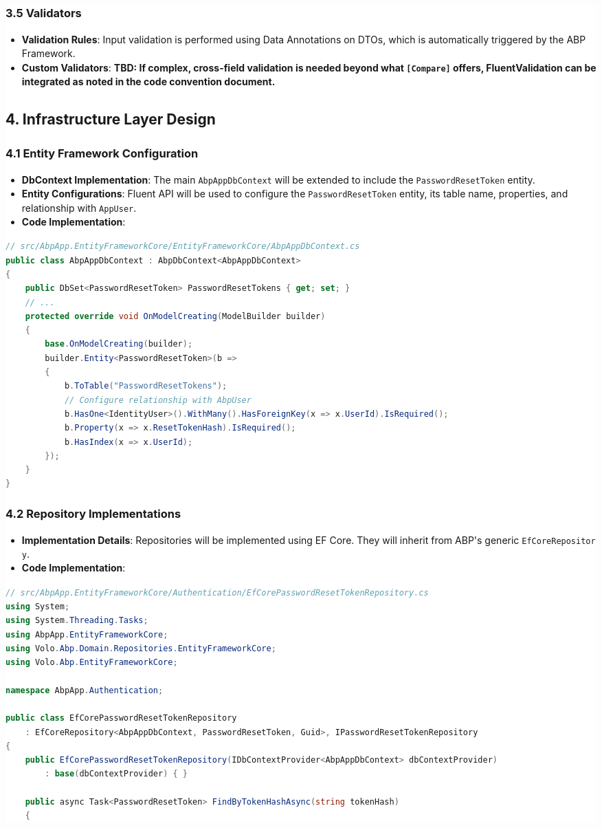 
### 3.5 Validators

- **Validation Rules**: Input validation is performed using Data Annotations on DTOs, which is automatically triggered by the ABP Framework.
- **Custom Validators**: **TBD: If complex, cross-field validation is needed beyond what `[Compare]` offers, FluentValidation can be integrated as noted in the code convention document.**


## 4. Infrastructure Layer Design

### 4.1 Entity Framework Configuration

- **DbContext Implementation**: The main `AbpAppDbContext` will be extended to include the `PasswordResetToken` entity.
- **Entity Configurations**: Fluent API will be used to configure the `PasswordResetToken` entity, its table name, properties, and relationship with `AppUser`.
- **Code Implementation**:

```csharp
// src/AbpApp.EntityFrameworkCore/EntityFrameworkCore/AbpAppDbContext.cs
public class AbpAppDbContext : AbpDbContext<AbpAppDbContext>
{
    public DbSet<PasswordResetToken> PasswordResetTokens { get; set; }
    // ...
    protected override void OnModelCreating(ModelBuilder builder)
    {
        base.OnModelCreating(builder);
        builder.Entity<PasswordResetToken>(b =>
        {
            b.ToTable("PasswordResetTokens");
            // Configure relationship with AbpUser
            b.HasOne<IdentityUser>().WithMany().HasForeignKey(x => x.UserId).IsRequired();
            b.Property(x => x.ResetTokenHash).IsRequired();
            b.HasIndex(x => x.UserId);
        });
    }
}
```


### 4.2 Repository Implementations

- **Implementation Details**: Repositories will be implemented using EF Core. They will inherit from ABP's generic `EfCoreRepository`.
- **Code Implementation**:

```csharp
// src/AbpApp.EntityFrameworkCore/Authentication/EfCorePasswordResetTokenRepository.cs
using System;
using System.Threading.Tasks;
using AbpApp.EntityFrameworkCore;
using Volo.Abp.Domain.Repositories.EntityFrameworkCore;
using Volo.Abp.EntityFrameworkCore;

namespace AbpApp.Authentication;

public class EfCorePasswordResetTokenRepository
    : EfCoreRepository<AbpAppDbContext, PasswordResetToken, Guid>, IPasswordResetTokenRepository
{
    public EfCorePasswordResetTokenRepository(IDbContextProvider<AbpAppDbContext> dbContextProvider)
        : base(dbContextProvider) { }

    public async Task<PasswordResetToken> FindByTokenHashAsync(string tokenHash)
    {
```